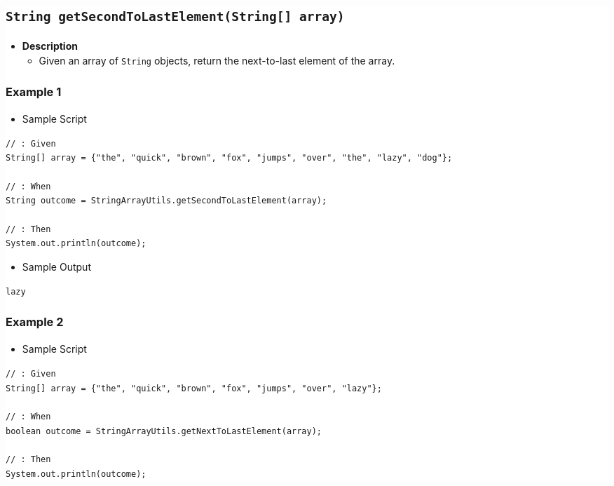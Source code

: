     
    
































## `String getSecondToLastElement(String[] array)`
* **Description**
   * Given an array of `String` objects, return the next-to-last element of the array.

### Example 1
* Sample Script

```
// : Given
String[] array = {"the", "quick", "brown", "fox", "jumps", "over", "the", "lazy", "dog"};

// : When
String outcome = StringArrayUtils.getSecondToLastElement(array);

// : Then
System.out.println(outcome);
```



* Sample Output

```
lazy
```


### Example 2
* Sample Script

```
// : Given
String[] array = {"the", "quick", "brown", "fox", "jumps", "over", "lazy"};

// : When
boolean outcome = StringArrayUtils.getNextToLastElement(array);

// : Then
System.out.println(outcome);
```
